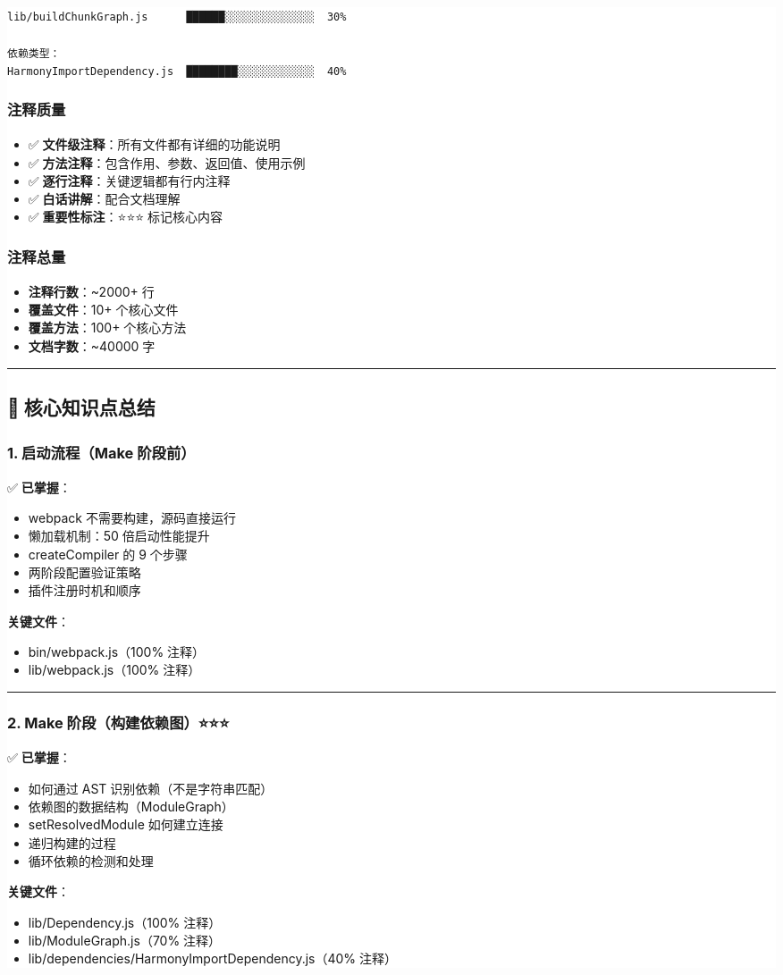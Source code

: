 ```
lib/buildChunkGraph.js      ██████░░░░░░░░░░░░░░  30%

依赖类型：
HarmonyImportDependency.js  ████████░░░░░░░░░░░░  40%
```

### 注释质量

- ✅ **文件级注释**：所有文件都有详细的功能说明
- ✅ **方法注释**：包含作用、参数、返回值、使用示例
- ✅ **逐行注释**：关键逻辑都有行内注释
- ✅ **白话讲解**：配合文档理解
- ✅ **重要性标注**：⭐⭐⭐ 标记核心内容

### 注释总量

- **注释行数**：~2000+ 行
- **覆盖文件**：10+ 个核心文件
- **覆盖方法**：100+ 个核心方法
- **文档字数**：~40000 字

---

## 🎯 核心知识点总结

### 1. 启动流程（Make 阶段前）

✅ **已掌握**：
- webpack 不需要构建，源码直接运行
- 懒加载机制：50 倍启动性能提升
- createCompiler 的 9 个步骤
- 两阶段配置验证策略
- 插件注册时机和顺序

**关键文件**：
- bin/webpack.js（100% 注释）
- lib/webpack.js（100% 注释）

---

### 2. Make 阶段（构建依赖图）⭐⭐⭐

✅ **已掌握**：
- 如何通过 AST 识别依赖（不是字符串匹配）
- 依赖图的数据结构（ModuleGraph）
- setResolvedModule 如何建立连接
- 递归构建的过程
- 循环依赖的检测和处理

**关键文件**：
- lib/Dependency.js（100% 注释）
- lib/ModuleGraph.js（70% 注释）
- lib/dependencies/HarmonyImportDependency.js（40% 注释）
